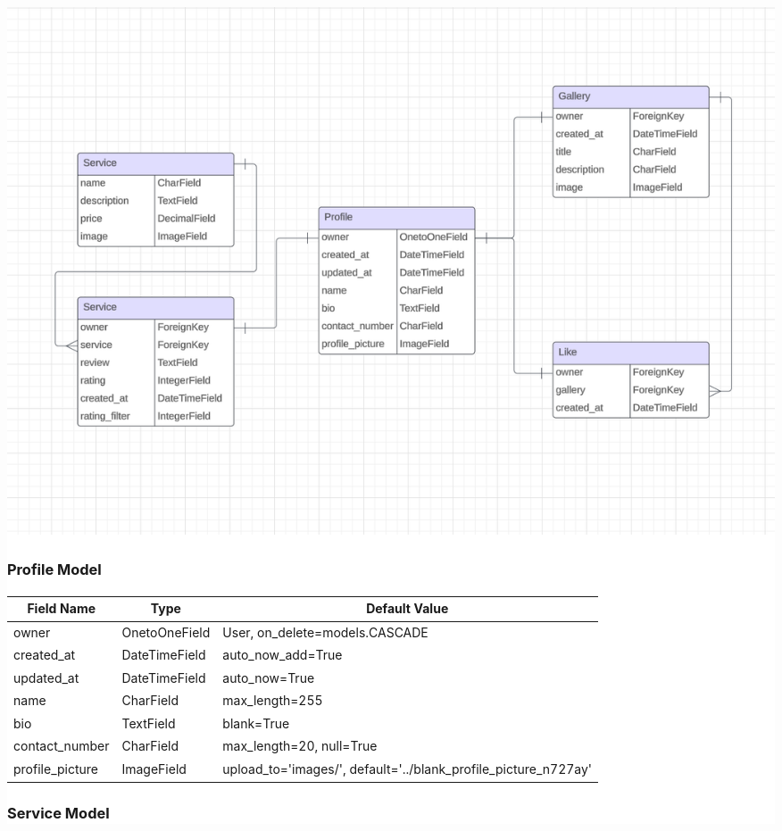 ![Database Schema](docs/databaseschema.png)

### Profile Model


| Field Name | Type | Default Value |
| ---------- | ------------- | ------------------------------ |
| owner | OnetoOneField | User, on_delete=models.CASCADE |
| created_at | DateTimeField | auto_now_add=True |
| updated_at | DateTimeField | auto_now=True |
| name | CharField | max_length=255 |
| bio | TextField | blank=True |
| contact_number | CharField | max_length=20, null=True |
| profile_picture | ImageField | upload_to='images/', default='../blank_profile_picture_n727ay' |

### Service Model
